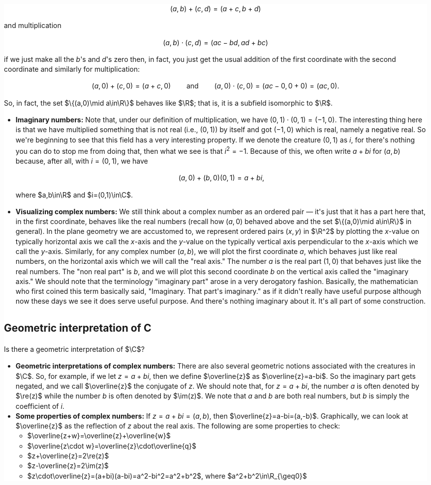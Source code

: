   $$
  (a,b)+(c,d)=(a+c,b+d)
  $$

  and multiplication

  $$
  (a,b)\cdot(c,d)=(ac-bd,ad+bc)
  $$

  if we just make all the $b$'s and $d$'s zero then, in fact, you just get the usual addition of the first coordinate with the second coordinate and similarly for multiplication:

  $$
  (a,0)+(c,0)=(a+c,0)
  \qquad\text{and}\qquad
  (a,0)\cdot(c,0)=(ac-0,0+0)=(ac,0).
  $$

  So, in fact, the set $\{(a,0)\mid a\in\R\}$ behaves like $\R$; that is, it is a subfield isomorphic to $\R$. 

- **Imaginary numbers:** Note that, under our definition of multiplication, we have $(0,1)\cdot(0,1)=(-1,0)$. The interesting thing here is that we have multiplied something that is not real (i.e., $(0,1)$) by itself and got $(-1,0)$ which is real, namely a negative real. So we're beginning to see that this field has a very interesting property. If we denote the creature $(0,1)$ as $i$, for there's nothing you can do to stop me from doing that, then what we see is that $i^2=-1$. Because of this, we often write $a+bi$ for $(a,b)$ because, after all, with $i=(0,1)$, we have

  $$
  (a,0)+(b,0)(0,1)=a+bi,
  $$

  where $a,b\in\R$ and $i=(0,1)\in\C$. 

- **Visualizing complex numbers:** We still think about a complex number as an ordered pair &#8212; it's just that it has a part here that, in the first coordinate, behaves like the real numbers (recall how $(a,0)$ behaved above and the set $\{(a,0)\mid a\in\R\}$ in general). In the plane geometry we are accustomed to, we represent ordered pairs $(x,y)$ in $\R^2$ by plotting the $x$-value on typically horizontal axis we call the $x$-axis and the $y$-value on the typically vertical axis perpendicular to the $x$-axis which we call the $y$-axis. Similarly, for any complex number $(a,b)$, we will plot the first coordinate $a$, which behaves just like real numbers, on the horizontal axis which we will call the "real axis." The number $a$ is the real part $(1,0)$ that behaves just like the real numbers. The "non real part" is $b$, and we will plot this second coordinate $b$ on the vertical axis called the "imaginary axis." We should note that the terminology "imaginary part" arose in a very derogatory fashion. Basically, the mathematician who first coined this term basically said, "Imaginary. That part's imaginary." as if it didn't really have useful purpose although now these days we see it does serve useful purpose. And there's nothing imaginary about it. It's all part of some construction.

## Geometric interpretation of C

Is there a geometric interpretation of $\C$?

- **Geometric interpretations of complex numbers:** There are also several geometric notions associated with the creatures in $\C$. So, for example, if we let $z=a+bi$, then we define $\overline{z}$ as $\overline{z}=a-bi$. So the imaginary part gets negated, and we call $\overline{z}$ the conjugate of $z$. We should note that, for $z=a+bi$, the number $a$ is often denoted by $\re(z)$ while the number $b$ is often denoted by $\im(z)$. We note that $a$ and $b$ are both real numbers, but $b$ is simply the coefficient of $i$. 
- **Some properties of complex numbers:** If $z=a+bi=(a,b)$, then $\overline{z}=a-bi=(a,-b)$. Graphically, we can look at $\overline{z}$ as the reflection of $z$ about the real axis. The following are some properties to check:
  + $\overline{z+w}=\overline{z}+\overline{w}$
  + $\overline{z\cdot w}=\overline{z}\cdot\overline{q}$
  + $z+\overline{z}=2\re(z)$
  + $z-\overline{z}=2\im(z)$
  + $z\cdot\overline{z}=(a+bi)(a-bi)=a^2-bi^2=a^2+b^2$, where $a^2+b^2\in\R_{\geq0}$
